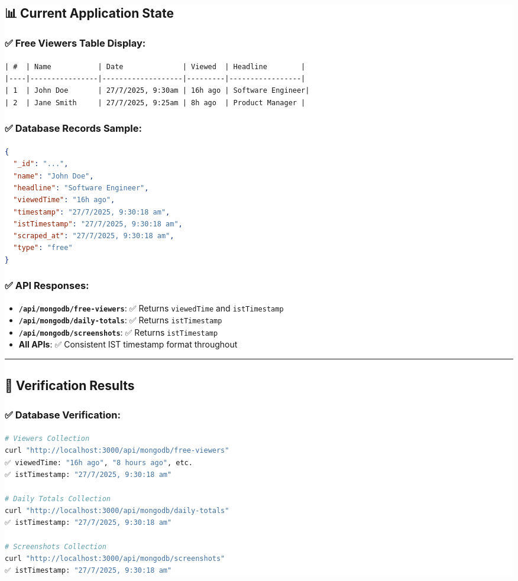 ## 📊 **Current Application State**

### **✅ Free Viewers Table Display:**
```
| #  | Name           | Date              | Viewed  | Headline        |
|----|----------------|-------------------|---------|-----------------|
| 1  | John Doe       | 27/7/2025, 9:30am | 16h ago | Software Engineer|
| 2  | Jane Smith     | 27/7/2025, 9:25am | 8h ago  | Product Manager |
```

### **✅ Database Records Sample:**
```json
{
  "_id": "...",
  "name": "John Doe",
  "headline": "Software Engineer", 
  "viewedTime": "16h ago",
  "timestamp": "27/7/2025, 9:30:18 am",
  "istTimestamp": "27/7/2025, 9:30:18 am",
  "scraped_at": "27/7/2025, 9:30:18 am",
  "type": "free"
}
```

### **✅ API Responses:**
- **`/api/mongodb/free-viewers`**: ✅ Returns `viewedTime` and `istTimestamp`
- **`/api/mongodb/daily-totals`**: ✅ Returns `istTimestamp`
- **`/api/mongodb/screenshots`**: ✅ Returns `istTimestamp`
- **All APIs**: ✅ Consistent IST timestamp format throughout

---

## 🎉 **Verification Results**

### **✅ Database Verification:**
```bash
# Viewers Collection
curl "http://localhost:3000/api/mongodb/free-viewers"
✅ viewedTime: "16h ago", "8 hours ago", etc.
✅ istTimestamp: "27/7/2025, 9:30:18 am"

# Daily Totals Collection  
curl "http://localhost:3000/api/mongodb/daily-totals"
✅ istTimestamp: "27/7/2025, 9:30:18 am"

# Screenshots Collection
curl "http://localhost:3000/api/mongodb/screenshots" 
✅ istTimestamp: "27/7/2025, 9:30:18 am"
```
